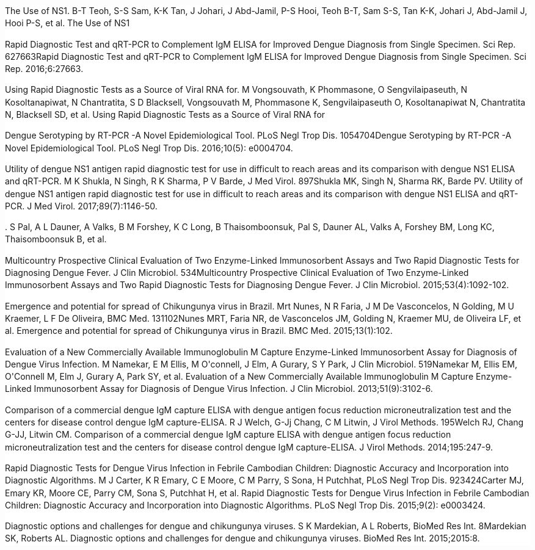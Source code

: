 The Use of NS1. B-T Teoh, S-S Sam, K-K Tan, J Johari, J Abd-Jamil, P-S Hooi, Teoh B-T, Sam S-S, Tan K-K, Johari J, Abd-Jamil J, Hooi P-S, et al. The Use of NS1

Rapid Diagnostic Test and qRT-PCR to Complement IgM ELISA for Improved Dengue Diagnosis from Single Specimen. Sci Rep. 627663Rapid Diagnostic Test and qRT-PCR to Complement IgM ELISA for Improved Dengue Diagnosis from Single Specimen. Sci Rep. 2016;6:27663.

Using Rapid Diagnostic Tests as a Source of Viral RNA for. M Vongsouvath, K Phommasone, O Sengvilaipaseuth, N Kosoltanapiwat, N Chantratita, S D Blacksell, Vongsouvath M, Phommasone K, Sengvilaipaseuth O, Kosoltanapiwat N, Chantratita N, Blacksell SD, et al. Using Rapid Diagnostic Tests as a Source of Viral RNA for

Dengue Serotyping by RT-PCR -A Novel Epidemiological Tool. PLoS Negl Trop Dis. 1054704Dengue Serotyping by RT-PCR -A Novel Epidemiological Tool. PLoS Negl Trop Dis. 2016;10(5): e0004704.

Utility of dengue NS1 antigen rapid diagnostic test for use in difficult to reach areas and its comparison with dengue NS1 ELISA and qRT-PCR. M K Shukla, N Singh, R K Sharma, P V Barde, J Med Virol. 897Shukla MK, Singh N, Sharma RK, Barde PV. Utility of dengue NS1 antigen rapid diagnostic test for use in difficult to reach areas and its comparison with dengue NS1 ELISA and qRT-PCR. J Med Virol. 2017;89(7):1146-50.

. S Pal, A L Dauner, A Valks, B M Forshey, K C Long, B Thaisomboonsuk, Pal S, Dauner AL, Valks A, Forshey BM, Long KC, Thaisomboonsuk B, et al.

Multicountry Prospective Clinical Evaluation of Two Enzyme-Linked Immunosorbent Assays and Two Rapid Diagnostic Tests for Diagnosing Dengue Fever. J Clin Microbiol. 534Multicountry Prospective Clinical Evaluation of Two Enzyme-Linked Immunosorbent Assays and Two Rapid Diagnostic Tests for Diagnosing Dengue Fever. J Clin Microbiol. 2015;53(4):1092-102.

Emergence and potential for spread of Chikungunya virus in Brazil. Mrt Nunes, N R Faria, J M De Vasconcelos, N Golding, M U Kraemer, L F De Oliveira, BMC Med. 131102Nunes MRT, Faria NR, de Vasconcelos JM, Golding N, Kraemer MU, de Oliveira LF, et al. Emergence and potential for spread of Chikungunya virus in Brazil. BMC Med. 2015;13(1):102.

Evaluation of a New Commercially Available Immunoglobulin M Capture Enzyme-Linked Immunosorbent Assay for Diagnosis of Dengue Virus Infection. M Namekar, E M Ellis, M O&apos;connell, J Elm, A Gurary, S Y Park, J Clin Microbiol. 519Namekar M, Ellis EM, O'Connell M, Elm J, Gurary A, Park SY, et al. Evaluation of a New Commercially Available Immunoglobulin M Capture Enzyme-Linked Immunosorbent Assay for Diagnosis of Dengue Virus Infection. J Clin Microbiol. 2013;51(9):3102-6.

Comparison of a commercial dengue IgM capture ELISA with dengue antigen focus reduction microneutralization test and the centers for disease control dengue IgM capture-ELISA. R J Welch, G-Jj Chang, C M Litwin, J Virol Methods. 195Welch RJ, Chang G-JJ, Litwin CM. Comparison of a commercial dengue IgM capture ELISA with dengue antigen focus reduction microneutralization test and the centers for disease control dengue IgM capture-ELISA. J Virol Methods. 2014;195:247-9.

Rapid Diagnostic Tests for Dengue Virus Infection in Febrile Cambodian Children: Diagnostic Accuracy and Incorporation into Diagnostic Algorithms. M J Carter, K R Emary, C E Moore, C M Parry, S Sona, H Putchhat, PLoS Negl Trop Dis. 923424Carter MJ, Emary KR, Moore CE, Parry CM, Sona S, Putchhat H, et al. Rapid Diagnostic Tests for Dengue Virus Infection in Febrile Cambodian Children: Diagnostic Accuracy and Incorporation into Diagnostic Algorithms. PLoS Negl Trop Dis. 2015;9(2): e0003424.

Diagnostic options and challenges for dengue and chikungunya viruses. S K Mardekian, A L Roberts, BioMed Res Int. 8Mardekian SK, Roberts AL. Diagnostic options and challenges for dengue and chikungunya viruses. BioMed Res Int. 2015;2015:8.
